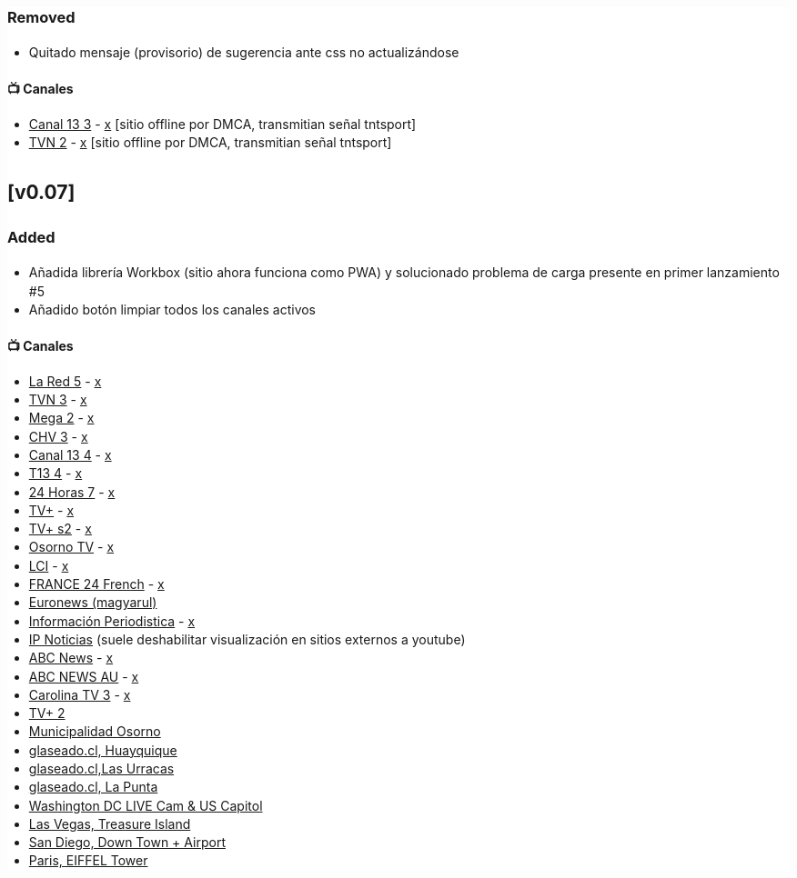 ### Removed
- Quitado mensaje (provisorio) de sugerencia ante css no actualizándose

#### 📺 Canales
- [Canal 13 3](https://ok.ru/videoembed/3076941553258?nochat=1&autoplay=1) - [x](https://www.chilemetros.com/canal-13-en-vivo/) [sitio offline por DMCA, transmitian señal tntsport]
- [TVN 2](https://ok.ru/videoembed/3076940701290?nochat=1&autoplay=1) - [x](https://www.chilenotas.com/tvn-en-vivo/) [sitio offline por DMCA, transmitian señal tntsport]

## [v0.07]
### Added
- Añadida librería Workbox (sitio ahora funciona como PWA) y solucionado problema de carga presente en primer lanzamiento #5
- Añadido botón limpiar todos los canales activos

#### 📺 Canales
- [La Red 5](https://www.lared.cl/senal-online) - [x](https://github.com/AINMcl/MonitorTV/blob/master/IPTV/AINM.m3u)
- [TVN 3](https://www.tvn.cl/) - [x](https://github.com/AINMcl/MonitorTV/blob/master/IPTV/AINM.m3u)
- [Mega 2](https://www.mega.cl/) - [x](https://github.com/AINMcl/MonitorTV/blob/05188eeaea9622e986b338f63a46fb189898184f/IPTV/AINM.m3u)
- [CHV 3](https://www.chilevision.cl/senal-online) - [x](https://github.com/AINMcl/MonitorTV/blob/05188eeaea9622e986b338f63a46fb189898184f/IPTV/AINM.m3u)
- [Canal 13 4](https://www.13.cl/en-vivo) - [x](https://github.com/AINMcl/MonitorTV/blob/05188eeaea9622e986b338f63a46fb189898184f/IPTV/AINM.m3u)
- [T13 4](https://www.t13.cl/) - [x](https://github.com/AINMcl/MonitorTV/blob/05188eeaea9622e986b338f63a46fb189898184f/IPTV/AINM.m3u)
- [24 Horas 7](https://www.twitch.tv/24horas_tvn) - [x](https://github.com/AINMcl/MonitorTV/blob/05188eeaea9622e986b338f63a46fb189898184f/IPTV/AINM.m3u)
- [TV+](https://www.chilevision.cl/senal-online) - [x](https://m3u.cl/lista-iptv-chile.php)
- [TV+ s2](https://www.chilevision.cl/senal-online) - [x](https://m3u.cl/lista-iptv-chile.php)
- [Osorno TV](https://www.osornotv.cl/envivo.html) - [x](https://m3u.cl/lista-iptv-chile.php) 
- [LCI](https://www.tf1info.fr/direct/) - [x](https://raw.githubusercontent.com/iptv-org/iptv/master/channels/fr.m3u)
- [FRANCE 24 French](https://www.france24.com/fr/direct) - [x](https://raw.githubusercontent.com/iptv-org/iptv/master/channels/fr.m3u)
- [Euronews (magyarul)](https://www.youtube.com/channel/UUC4Ct8gIf9f0n4mdyGsFiZRA)
- [Información Periodistica](https://ip.digital/vivo) - [x](https://raw.githubusercontent.com/iptv-org/iptv/master/channels/ar.m3u)
- [IP Noticias](https://www.youtube.com/channel/UC1bBjOZieJWHbsFA0LwjjJA) (suele deshabilitar visualización en sitios externos a youtube)
- [ABC News](https://abcnews.go.com/Live) - [x](https://raw.githubusercontent.com/eviltizzy/TizTV/master/Tiz_M3U)
- [ABC NEWS AU](https://www.abc.net.au/news/) - [x](https://raw.githubusercontent.com/eviltizzy/TizTV/master/Tiz_M3U)
- [Carolina TV 3](https://www.carolina.cl/tv/) - [x](https://github.com/iptv-org/iptv/blob/master/channels/cl.m3u)
- [TV+ 2](https://www.chilevision.cl/senal-online)
- [Municipalidad Osorno](https://www.youtube.com/channel/UCD7sqegDNyZxmdnCj6xqH6g)
- [glaseado.cl, Huayquique](https://www.glaseado.cl/surf-cams/huayquique/)
- [glaseado.cl,Las Urracas](https://www.glaseado.cl/surf-cams/las-urracas/)
- [glaseado.cl, La Punta](https://www.glaseado.cl/surf-cams/la-punta/)
- [Washington DC LIVE Cam & US Capitol](https://www.youtube.com/channel/UCRj7u6fmW8RYQl98hcwbwng)
- [Las Vegas, Treasure Island](https://www.youtube.com/channel/UCRj7u6fmW8RYQl98hcwbwng)
- [San Diego, Down Town + Airport](https://www.youtube.com/channel/UCRj7u6fmW8RYQl98hcwbwng)
- [Paris, EIFFEL Tower](https://www.youtube.com/channel/UCRj7u6fmW8RYQl98hcwbwng)

